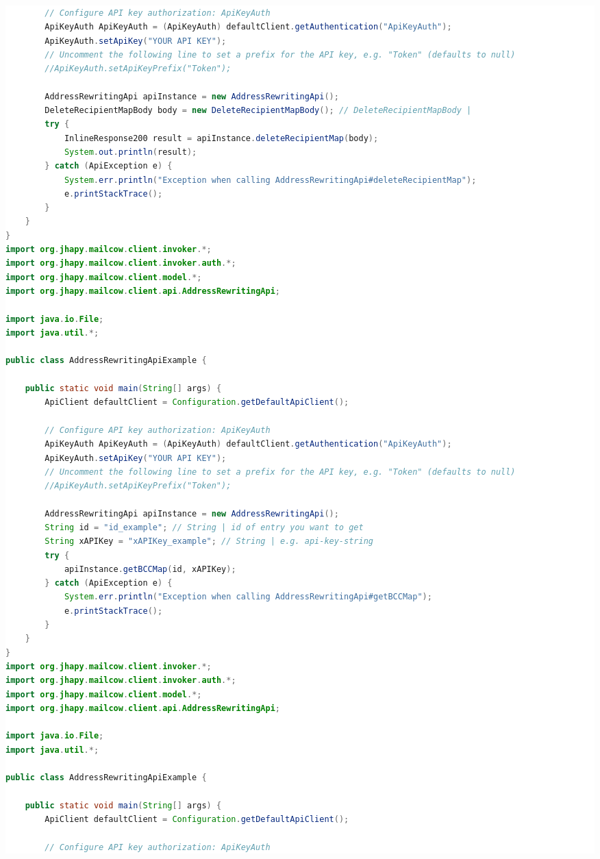 ```java
        // Configure API key authorization: ApiKeyAuth
        ApiKeyAuth ApiKeyAuth = (ApiKeyAuth) defaultClient.getAuthentication("ApiKeyAuth");
        ApiKeyAuth.setApiKey("YOUR API KEY");
        // Uncomment the following line to set a prefix for the API key, e.g. "Token" (defaults to null)
        //ApiKeyAuth.setApiKeyPrefix("Token");

        AddressRewritingApi apiInstance = new AddressRewritingApi();
        DeleteRecipientMapBody body = new DeleteRecipientMapBody(); // DeleteRecipientMapBody | 
        try {
            InlineResponse200 result = apiInstance.deleteRecipientMap(body);
            System.out.println(result);
        } catch (ApiException e) {
            System.err.println("Exception when calling AddressRewritingApi#deleteRecipientMap");
            e.printStackTrace();
        }
    }
}
import org.jhapy.mailcow.client.invoker.*;
import org.jhapy.mailcow.client.invoker.auth.*;
import org.jhapy.mailcow.client.model.*;
import org.jhapy.mailcow.client.api.AddressRewritingApi;

import java.io.File;
import java.util.*;

public class AddressRewritingApiExample {

    public static void main(String[] args) {
        ApiClient defaultClient = Configuration.getDefaultApiClient();

        // Configure API key authorization: ApiKeyAuth
        ApiKeyAuth ApiKeyAuth = (ApiKeyAuth) defaultClient.getAuthentication("ApiKeyAuth");
        ApiKeyAuth.setApiKey("YOUR API KEY");
        // Uncomment the following line to set a prefix for the API key, e.g. "Token" (defaults to null)
        //ApiKeyAuth.setApiKeyPrefix("Token");

        AddressRewritingApi apiInstance = new AddressRewritingApi();
        String id = "id_example"; // String | id of entry you want to get
        String xAPIKey = "xAPIKey_example"; // String | e.g. api-key-string
        try {
            apiInstance.getBCCMap(id, xAPIKey);
        } catch (ApiException e) {
            System.err.println("Exception when calling AddressRewritingApi#getBCCMap");
            e.printStackTrace();
        }
    }
}
import org.jhapy.mailcow.client.invoker.*;
import org.jhapy.mailcow.client.invoker.auth.*;
import org.jhapy.mailcow.client.model.*;
import org.jhapy.mailcow.client.api.AddressRewritingApi;

import java.io.File;
import java.util.*;

public class AddressRewritingApiExample {

    public static void main(String[] args) {
        ApiClient defaultClient = Configuration.getDefaultApiClient();

        // Configure API key authorization: ApiKeyAuth
```